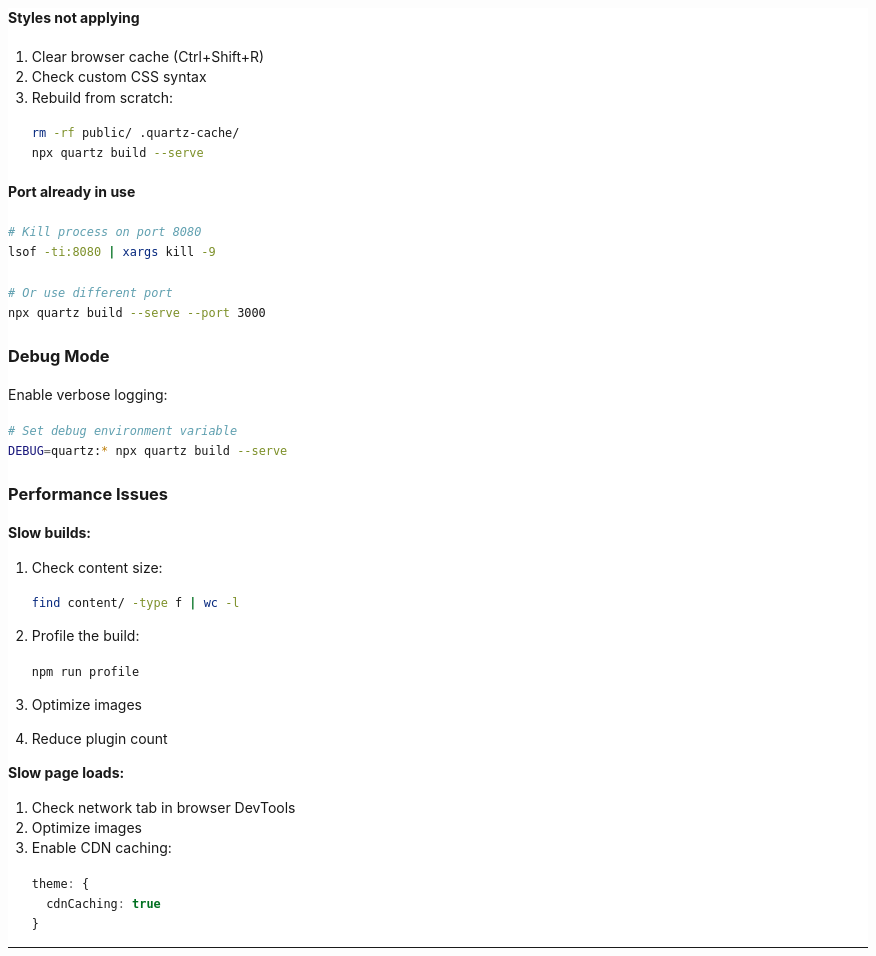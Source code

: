 #### Styles not applying

1. Clear browser cache (Ctrl+Shift+R)
2. Check custom CSS syntax
3. Rebuild from scratch:
   ```bash
   rm -rf public/ .quartz-cache/
   npx quartz build --serve
   ```

#### Port already in use

```bash
# Kill process on port 8080
lsof -ti:8080 | xargs kill -9

# Or use different port
npx quartz build --serve --port 3000
```

### Debug Mode

Enable verbose logging:

```bash
# Set debug environment variable
DEBUG=quartz:* npx quartz build --serve
```

### Performance Issues

**Slow builds:**

1. Check content size:
   ```bash
   find content/ -type f | wc -l
   ```

2. Profile the build:
   ```bash
   npm run profile
   ```

3. Optimize images
4. Reduce plugin count

**Slow page loads:**

1. Check network tab in browser DevTools
2. Optimize images
3. Enable CDN caching:
   ```typescript
   theme: {
     cdnCaching: true
   }
   ```

---
